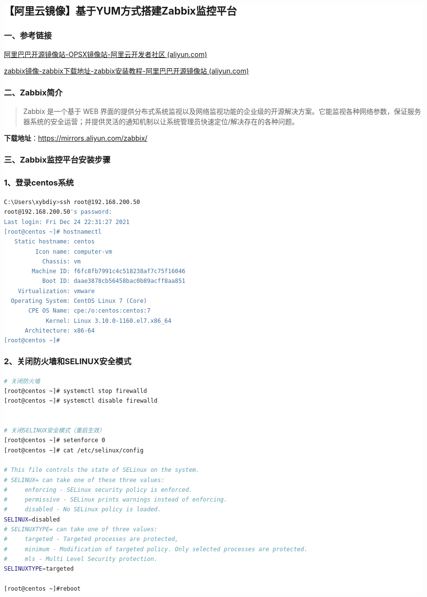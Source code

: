 ## 【阿里云镜像】基于YUM方式搭建Zabbix监控平台

### 一、参考链接

[阿里巴巴开源镜像站-OPSX镜像站-阿里云开发者社区 (aliyun.com)](https://developer.aliyun.com/mirror/?spm=a2c6h.13651102.0.0.78c31b11Yqe2kC&serviceType=mirror)

[zabbix镜像-zabbix下载地址-zabbix安装教程-阿里巴巴开源镜像站 (aliyun.com)](https://developer.aliyun.com/mirror/zabbix?spm=a2c6h.13651102.0.0.74431b11IkZ596)

### 二、Zabbix简介

> Zabbix 是一个基于 WEB 界面的提供分布式系统监视以及网络监视功能的企业级的开源解决方案。它能监视各种网络参数，保证服务器系统的安全运营；并提供灵活的通知机制以让系统管理员快速定位/解决存在的各种问题。

**下载地址**：https://mirrors.aliyun.com/zabbix/

### 三、Zabbix监控平台安装步骤

### 1、登录centos系统

```sh
C:\Users\xybdiy>ssh root@192.168.200.50
root@192.168.200.50's password:
Last login: Fri Dec 24 22:31:27 2021
[root@centos ~]# hostnamectl
   Static hostname: centos
         Icon name: computer-vm
           Chassis: vm
        Machine ID: f6fc8fb7991c4c518238af7c75f16046
           Boot ID: daae3878cb56458bac0b89acff8aa851
    Virtualization: vmware
  Operating System: CentOS Linux 7 (Core)
       CPE OS Name: cpe:/o:centos:centos:7
            Kernel: Linux 3.10.0-1160.el7.x86_64
      Architecture: x86-64
[root@centos ~]#
```

### 2、关闭防火墙和SELINUX安全模式

```sh
# 关闭防火墙
[root@centos ~]# systemctl stop firewalld
[root@centos ~]# systemctl disable firewalld


# 关闭SELINUX安全模式（重启生效）
[root@centos ~]# setenforce 0
[root@centos ~]# cat /etc/selinux/config

# This file controls the state of SELinux on the system.
# SELINUX= can take one of these three values:
#     enforcing - SELinux security policy is enforced.
#     permissive - SELinux prints warnings instead of enforcing.
#     disabled - No SELinux policy is loaded.
SELINUX=disabled
# SELINUXTYPE= can take one of three values:
#     targeted - Targeted processes are protected,
#     minimum - Modification of targeted policy. Only selected processes are protected.
#     mls - Multi Level Security protection.
SELINUXTYPE=targeted

[root@centos ~]#reboot
```
